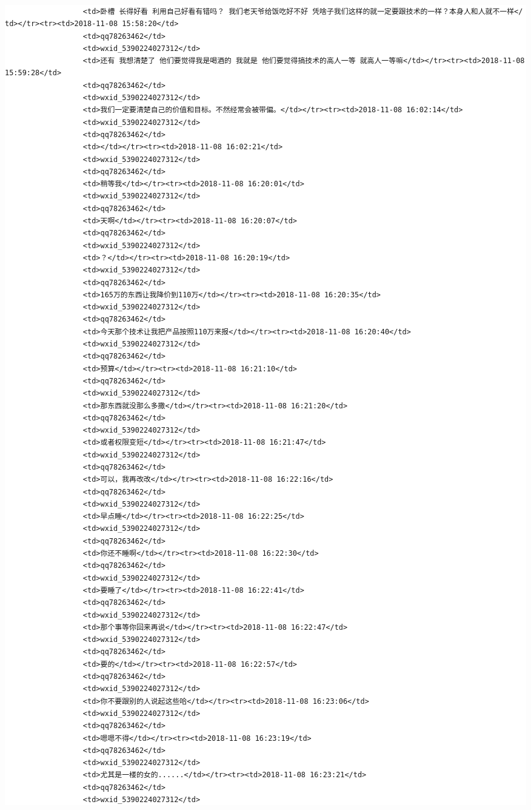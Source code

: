                      <td>卧槽 长得好看 利用自己好看有错吗？ 我们老天爷给饭吃好不好 凭啥子我们这样的就一定要跟技术的一样？本身人和人就不一样</td></tr><tr><td>2018-11-08 15:58:20</td>
                      <td>qq78263462</td>
                      <td>wxid_5390224027312</td>
                      <td>还有 我想清楚了 他们要觉得我是喝酒的 我就是 他们要觉得搞技术的高人一等 就高人一等嘛</td></tr><tr><td>2018-11-08 15:59:28</td>
                      <td>qq78263462</td>
                      <td>wxid_5390224027312</td>
                      <td>我们一定要清楚自己的价值和目标。不然经常会被带偏。</td></tr><tr><td>2018-11-08 16:02:14</td>
                      <td>wxid_5390224027312</td>
                      <td>qq78263462</td>
                      <td></td></tr><tr><td>2018-11-08 16:02:21</td>
                      <td>wxid_5390224027312</td>
                      <td>qq78263462</td>
                      <td>稍等我</td></tr><tr><td>2018-11-08 16:20:01</td>
                      <td>wxid_5390224027312</td>
                      <td>qq78263462</td>
                      <td>天啊</td></tr><tr><td>2018-11-08 16:20:07</td>
                      <td>qq78263462</td>
                      <td>wxid_5390224027312</td>
                      <td>？</td></tr><tr><td>2018-11-08 16:20:19</td>
                      <td>wxid_5390224027312</td>
                      <td>qq78263462</td>
                      <td>165万的东西让我降价到110万</td></tr><tr><td>2018-11-08 16:20:35</td>
                      <td>wxid_5390224027312</td>
                      <td>qq78263462</td>
                      <td>今天那个技术让我把产品按照110万来报</td></tr><tr><td>2018-11-08 16:20:40</td>
                      <td>wxid_5390224027312</td>
                      <td>qq78263462</td>
                      <td>预算</td></tr><tr><td>2018-11-08 16:21:10</td>
                      <td>qq78263462</td>
                      <td>wxid_5390224027312</td>
                      <td>那东西就没那么多撒</td></tr><tr><td>2018-11-08 16:21:20</td>
                      <td>qq78263462</td>
                      <td>wxid_5390224027312</td>
                      <td>或者权限变短</td></tr><tr><td>2018-11-08 16:21:47</td>
                      <td>wxid_5390224027312</td>
                      <td>qq78263462</td>
                      <td>可以，我再改改</td></tr><tr><td>2018-11-08 16:22:16</td>
                      <td>qq78263462</td>
                      <td>wxid_5390224027312</td>
                      <td>早点睡</td></tr><tr><td>2018-11-08 16:22:25</td>
                      <td>wxid_5390224027312</td>
                      <td>qq78263462</td>
                      <td>你还不睡啊</td></tr><tr><td>2018-11-08 16:22:30</td>
                      <td>qq78263462</td>
                      <td>wxid_5390224027312</td>
                      <td>要睡了</td></tr><tr><td>2018-11-08 16:22:41</td>
                      <td>qq78263462</td>
                      <td>wxid_5390224027312</td>
                      <td>那个事等你回来再说</td></tr><tr><td>2018-11-08 16:22:47</td>
                      <td>wxid_5390224027312</td>
                      <td>qq78263462</td>
                      <td>要的</td></tr><tr><td>2018-11-08 16:22:57</td>
                      <td>qq78263462</td>
                      <td>wxid_5390224027312</td>
                      <td>你不要跟别的人说起这些哈</td></tr><tr><td>2018-11-08 16:23:06</td>
                      <td>wxid_5390224027312</td>
                      <td>qq78263462</td>
                      <td>嗯嗯不得</td></tr><tr><td>2018-11-08 16:23:19</td>
                      <td>qq78263462</td>
                      <td>wxid_5390224027312</td>
                      <td>尤其是一楼的女的......</td></tr><tr><td>2018-11-08 16:23:21</td>
                      <td>qq78263462</td>
                      <td>wxid_5390224027312</td>